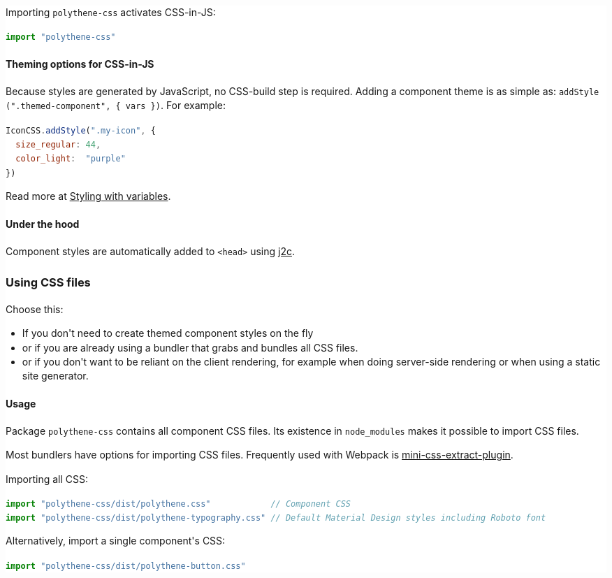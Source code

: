 Importing `polythene-css` activates CSS-in-JS:

```javascript
import "polythene-css"
```


#### Theming options for CSS-in-JS

Because styles are generated by JavaScript, no CSS-build step is required. Adding a component theme is as simple as: `addStyle(".themed-component", { vars })`. For example:

```javascript
IconCSS.addStyle(".my-icon", {
  size_regular: 44,
  color_light:  "purple"
})
```

Read more at [Styling with variables](theming/style-variables.md).


#### Under the hood

Component styles are automatically added to `<head>` using [j2c](http://j2c.py.gy).



<a id="using-css-files"></a>
### Using CSS files

Choose this:
* If you don't need to create themed component styles on the fly
* or if you are already using a bundler that grabs and bundles all CSS files.
* or if you don't want to be reliant on the client rendering, for example when doing server-side rendering or when using a static site generator.


#### Usage

Package `polythene-css` contains all component CSS files. Its existence in `node_modules` makes it possible to import CSS files.

Most bundlers have options for importing CSS files. Frequently used with Webpack is [mini-css-extract-plugin](https://github.com/webpack-contrib/mini-css-extract-plugin).

Importing all CSS:

```javascript
import "polythene-css/dist/polythene.css"            // Component CSS
import "polythene-css/dist/polythene-typography.css" // Default Material Design styles including Roboto font
```

Alternatively, import a single component's CSS:

```javascript
import "polythene-css/dist/polythene-button.css"
```

